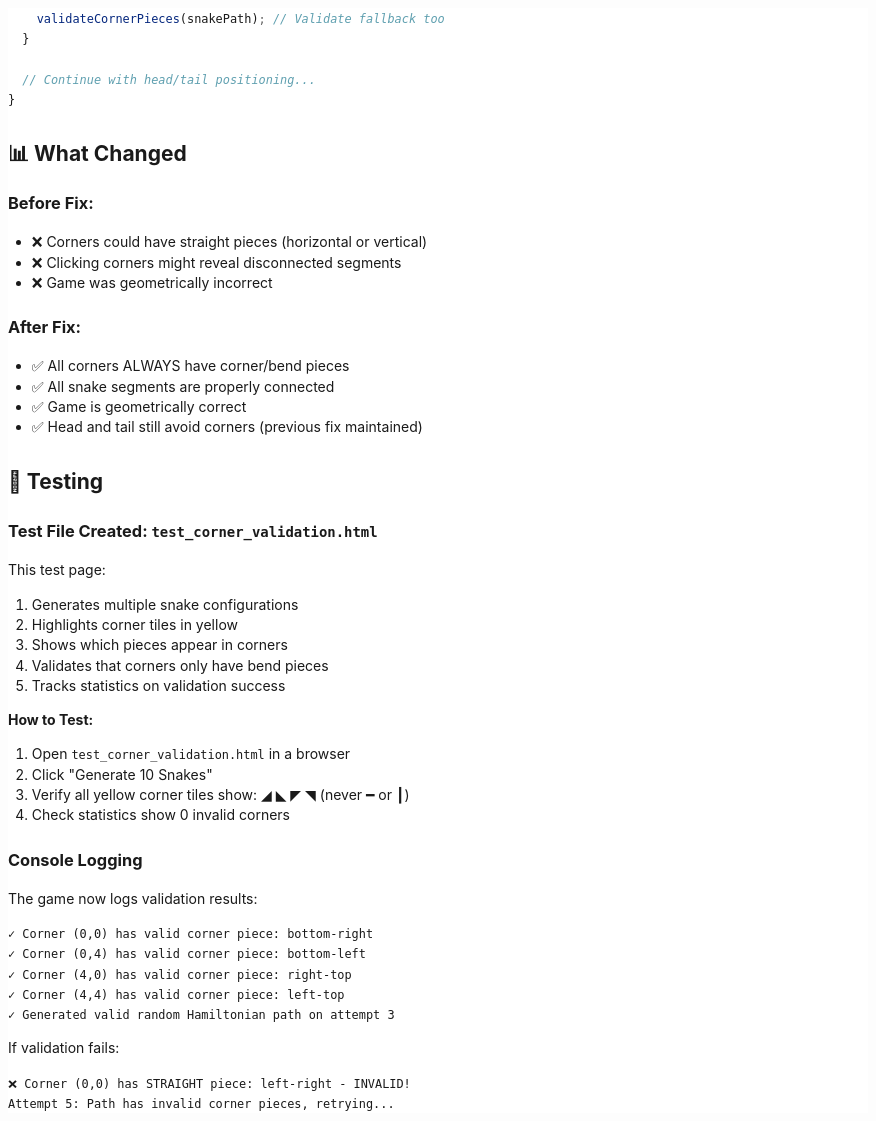 ```javascript
    validateCornerPieces(snakePath); // Validate fallback too
  }
  
  // Continue with head/tail positioning...
}
```

## 📊 What Changed

### Before Fix:
- ❌ Corners could have straight pieces (horizontal or vertical)
- ❌ Clicking corners might reveal disconnected segments
- ❌ Game was geometrically incorrect

### After Fix:
- ✅ All corners ALWAYS have corner/bend pieces
- ✅ All snake segments are properly connected
- ✅ Game is geometrically correct
- ✅ Head and tail still avoid corners (previous fix maintained)

## 🧪 Testing

### Test File Created: `test_corner_validation.html`

This test page:
1. Generates multiple snake configurations
2. Highlights corner tiles in yellow
3. Shows which pieces appear in corners
4. Validates that corners only have bend pieces
5. Tracks statistics on validation success

**How to Test:**
1. Open `test_corner_validation.html` in a browser
2. Click "Generate 10 Snakes"
3. Verify all yellow corner tiles show: ◢ ◣ ◤ ◥ (never ━ or ┃)
4. Check statistics show 0 invalid corners

### Console Logging

The game now logs validation results:
```
✓ Corner (0,0) has valid corner piece: bottom-right
✓ Corner (0,4) has valid corner piece: bottom-left
✓ Corner (4,0) has valid corner piece: right-top
✓ Corner (4,4) has valid corner piece: left-top
✓ Generated valid random Hamiltonian path on attempt 3
```

If validation fails:
```
❌ Corner (0,0) has STRAIGHT piece: left-right - INVALID!
Attempt 5: Path has invalid corner pieces, retrying...
```

